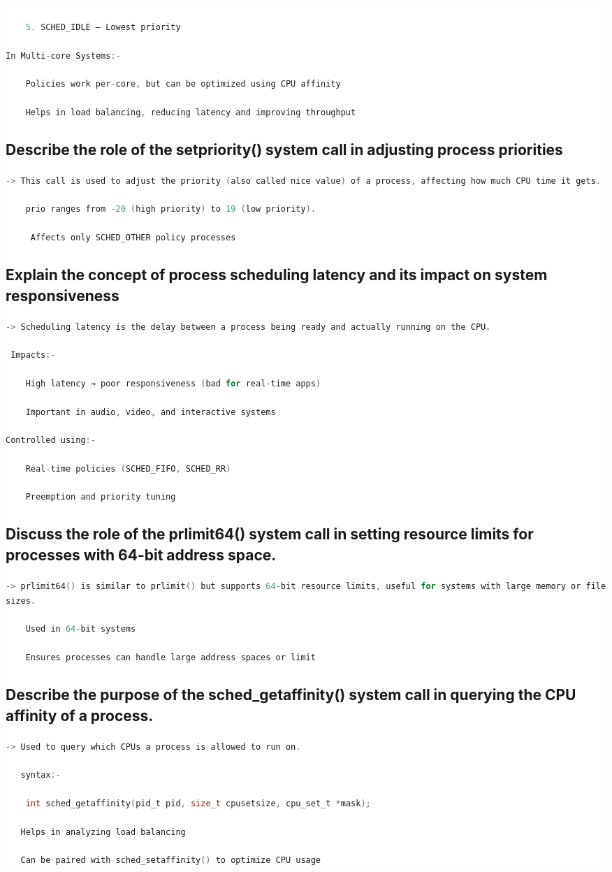 ```c

	5. SCHED_IDLE – Lowest priority

In Multi-core Systems:-

	Policies work per-core, but can be optimized using CPU affinity

	Helps in load balancing, reducing latency and improving throughput
```
## Describe the role of the setpriority() system call in adjusting process priorities
```c
-> This call is used to adjust the priority (also called nice value) of a process, affecting how much CPU time it gets. 

	prio ranges from -20 (high priority) to 19 (low priority).

	 Affects only SCHED_OTHER policy processes
```
## Explain the concept of process scheduling latency and its impact on system responsiveness
```c
-> Scheduling latency is the delay between a process being ready and actually running on the CPU.

 Impacts:-

	High latency → poor responsiveness (bad for real-time apps)

	Important in audio, video, and interactive systems

Controlled using:-

	Real-time policies (SCHED_FIFO, SCHED_RR)

	Preemption and priority tuning
```
## Discuss the role of the prlimit64() system call in setting resource limits for processes with 64-bit address space.
```c
-> prlimit64() is similar to prlimit() but supports 64-bit resource limits, useful for systems with large memory or file sizes.

	Used in 64-bit systems

	Ensures processes can handle large address spaces or limit
```
## Describe the purpose of the sched_getaffinity() system call in querying the CPU affinity of a process.
```c
-> Used to query which CPUs a process is allowed to run on.

   syntax:-

	int sched_getaffinity(pid_t pid, size_t cpusetsize, cpu_set_t *mask);

   Helps in analyzing load balancing

   Can be paired with sched_setaffinity() to optimize CPU usage
```